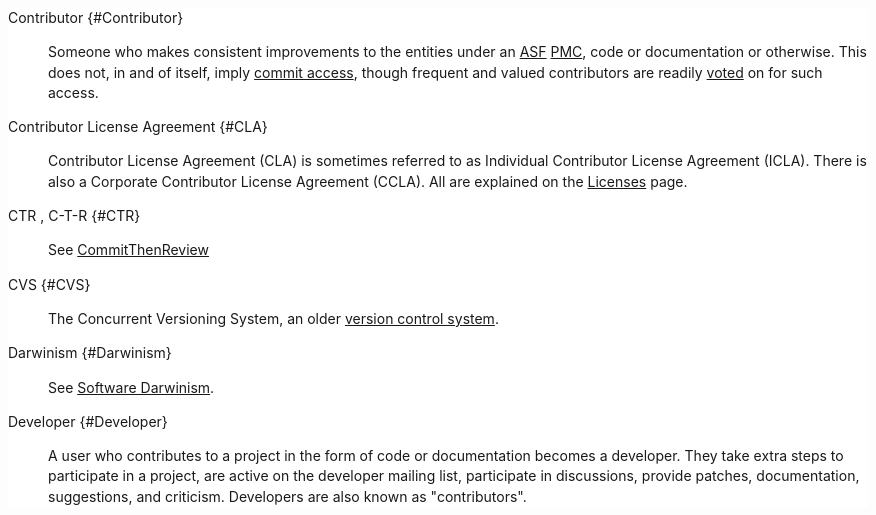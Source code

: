 </dd>

<dt>Contributor  {#Contributor}</dt>

<dd>

Someone who makes consistent improvements to the entities under an
[ASF](#ASF)  [PMC](#PMC), code or documentation or otherwise.
This does not, in and of itself, imply [commit access](#CommitAccess), though frequent and valued contributors are readily [voted](#Vote)
on for such access.

</dd>

<dt>Contributor License Agreement  {#CLA}</dt>

<dd>

Contributor License Agreement (CLA) is sometimes referred to as
Individual Contributor License Agreement (ICLA). There is also a
Corporate Contributor License Agreement (CCLA). All are explained on
the [Licenses](/licenses/#clas) page.

</dd>

<dt>CTR , C-T-R  {#CTR}</dt>

<dd>

See [CommitThenReview](#CommitThenReview)

</dd>

<dt>CVS  {#CVS}</dt>

<dd>

The Concurrent Versioning System, an older [version control
system](#version-control).

</dd>

<dt>Darwinism  {#Darwinism}</dt>

<dd>

See [Software Darwinism](#SoftwareDarwinism).

</dd>

<dt>Developer  {#Developer}</dt>

<dd>

A user who contributes to a project in the form of code or
documentation becomes a developer. They take extra steps to
participate in a project, are active on the developer mailing list,
participate in discussions, provide patches, documentation,
suggestions, and criticism. Developers are also known as
"contributors".

</dd>
